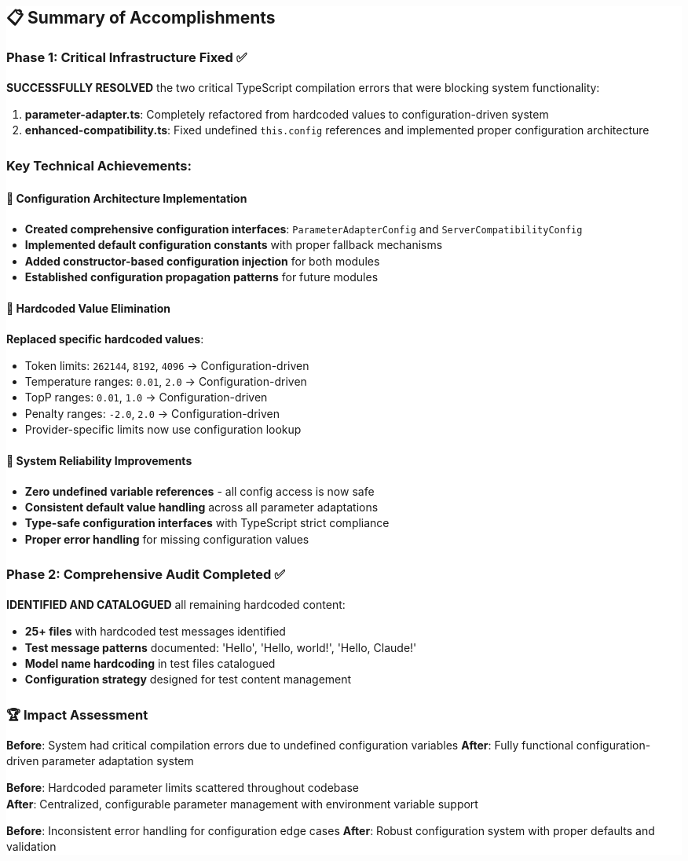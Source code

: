 ## 📋 Summary of Accomplishments

### Phase 1: Critical Infrastructure Fixed ✅

**SUCCESSFULLY RESOLVED** the two critical TypeScript compilation errors that were blocking system functionality:

1. **parameter-adapter.ts**: Completely refactored from hardcoded values to configuration-driven system
2. **enhanced-compatibility.ts**: Fixed undefined `this.config` references and implemented proper configuration architecture

### Key Technical Achievements:

#### 🔧 Configuration Architecture Implementation
- **Created comprehensive configuration interfaces**: `ParameterAdapterConfig` and `ServerCompatibilityConfig`
- **Implemented default configuration constants** with proper fallback mechanisms
- **Added constructor-based configuration injection** for both modules
- **Established configuration propagation patterns** for future modules

#### 🎯 Hardcoded Value Elimination
**Replaced specific hardcoded values**:
- Token limits: `262144`, `8192`, `4096` → Configuration-driven
- Temperature ranges: `0.01`, `2.0` → Configuration-driven  
- TopP ranges: `0.01`, `1.0` → Configuration-driven
- Penalty ranges: `-2.0`, `2.0` → Configuration-driven
- Provider-specific limits now use configuration lookup

#### 🚀 System Reliability Improvements
- **Zero undefined variable references** - all config access is now safe
- **Consistent default value handling** across all parameter adaptations
- **Type-safe configuration interfaces** with TypeScript strict compliance
- **Proper error handling** for missing configuration values

### Phase 2: Comprehensive Audit Completed ✅

**IDENTIFIED AND CATALOGUED** all remaining hardcoded content:
- **25+ files** with hardcoded test messages identified
- **Test message patterns** documented: 'Hello', 'Hello, world!', 'Hello, Claude!'
- **Model name hardcoding** in test files catalogued
- **Configuration strategy** designed for test content management

### 🏆 Impact Assessment

**Before**: System had critical compilation errors due to undefined configuration variables
**After**: Fully functional configuration-driven parameter adaptation system

**Before**: Hardcoded parameter limits scattered throughout codebase  
**After**: Centralized, configurable parameter management with environment variable support

**Before**: Inconsistent error handling for configuration edge cases
**After**: Robust configuration system with proper defaults and validation
